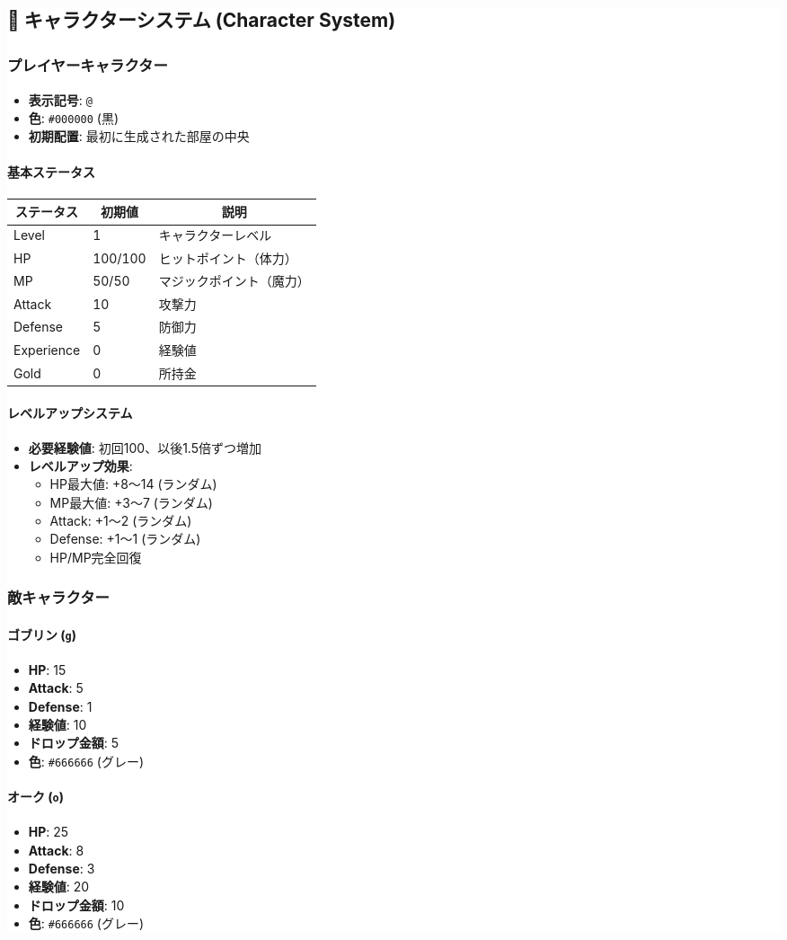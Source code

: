 ## 👤 キャラクターシステム (Character System)

### プレイヤーキャラクター
- **表示記号**: `@`
- **色**: `#000000` (黒)
- **初期配置**: 最初に生成された部屋の中央

#### 基本ステータス
| ステータス | 初期値 | 説明 |
|------------|--------|------|
| Level | 1 | キャラクターレベル |
| HP | 100/100 | ヒットポイント（体力） |
| MP | 50/50 | マジックポイント（魔力） |
| Attack | 10 | 攻撃力 |
| Defense | 5 | 防御力 |
| Experience | 0 | 経験値 |
| Gold | 0 | 所持金 |

#### レベルアップシステム
- **必要経験値**: 初回100、以後1.5倍ずつ増加
- **レベルアップ効果**:
  - HP最大値: +8〜14 (ランダム)
  - MP最大値: +3〜7 (ランダム)  
  - Attack: +1〜2 (ランダム)
  - Defense: +1〜1 (ランダム)
  - HP/MP完全回復

### 敵キャラクター

#### ゴブリン (`g`)
- **HP**: 15
- **Attack**: 5  
- **Defense**: 1
- **経験値**: 10
- **ドロップ金額**: 5
- **色**: `#666666` (グレー)

#### オーク (`o`)
- **HP**: 25
- **Attack**: 8
- **Defense**: 3  
- **経験値**: 20
- **ドロップ金額**: 10
- **色**: `#666666` (グレー)
